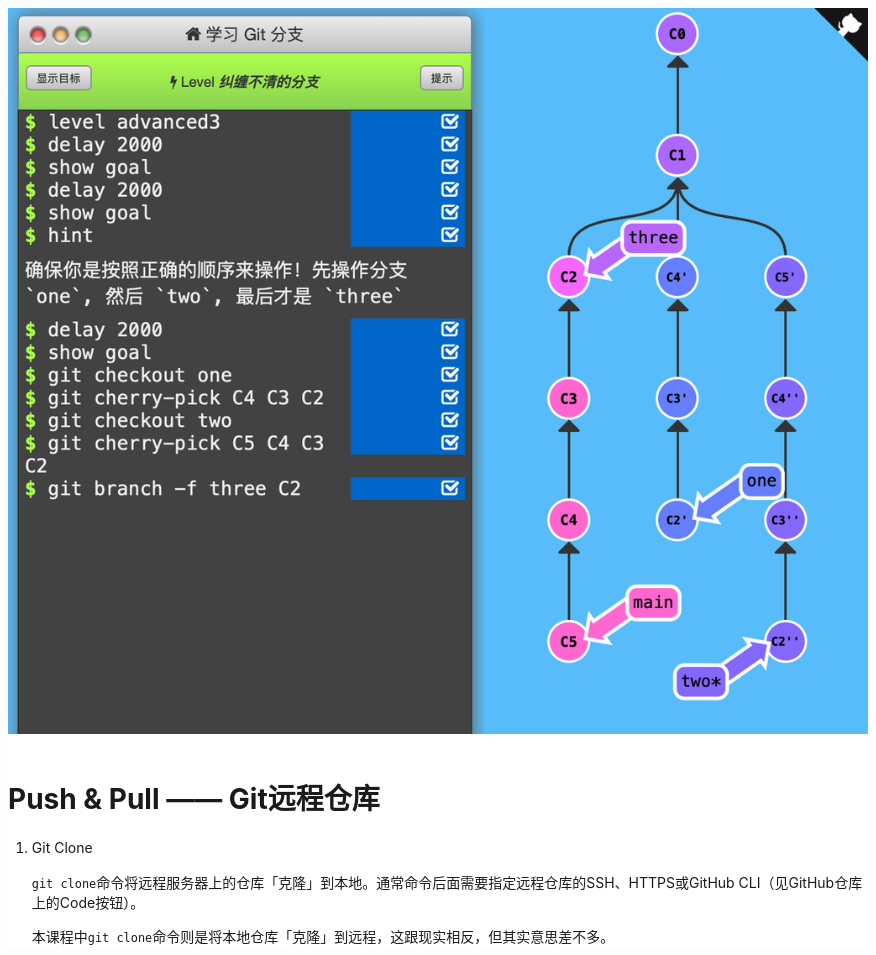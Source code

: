    ![](../img/git/advanced-topics-tangling-branch.png)

# Push & Pull —— Git远程仓库

1. Git Clone

   `git clone`命令将远程服务器上的仓库「克隆」到本地。通常命令后面需要指定远程仓库的SSH、HTTPS或GitHub CLI（见GitHub仓库上的Code按钮）。

   

   本课程中`git clone`命令则是将本地仓库「克隆」到远程，这跟现实相反，但其实意思差不多。

   
